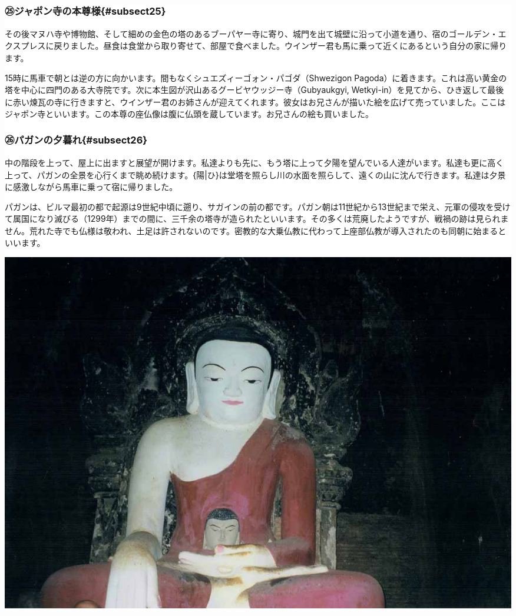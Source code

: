 </div>

### ㉕ジャポン寺の本尊様{#subsect25}

その後マヌハ寺や博物館、そして細めの金色の塔のあるブーパヤー寺に寄り、城門を出て城壁に沿って小道を通り、宿のゴールデン・エクスプレスに戻りました。昼食は食堂から取り寄せて、部屋で食べました。ウインザー君も馬に乗って近くにあるという自分の家に帰ります。

15時に馬車で朝とは逆の方に向かいます。間もなくシュエズィーゴォン・パゴダ（Shwezigon Pagoda）に着きます。これは高い黄金の塔を中心に四門のある大寺院です。次に本生図が沢山あるグービヤウッジー寺（Gubyaukgyi, Wetkyi-in）を見てから、ひき返して最後に赤い煉瓦の寺に行きますと、ウインザー君のお姉さんが迎えてくれます。彼女はお兄さんが描いた絵を広げて売っていました。ここはジャポン寺といいます。この本尊の座仏像は腹に仏頭を蔵しています。お兄さんの絵も買いました。

### ㉖パガンの夕暮れ{#subsect26}

中の階段を上って、屋上に出ますと展望が開けます。私達よりも先に、もう塔に上って夕陽を望んでいる人達がいます。私達も更に高く上って、パガンの全景を心行くまで眺め続けます。{陽|ひ}は堂塔を照らし川の水面を照らして、遠くの山に沈んで行きます。私達は夕景に感激しながら馬車に乗って宿に帰りました。

パガンは、ビルマ最初の都で起源は9世紀中頃に遡り、サガインの前の都です。パガン朝は11世紀から13世紀まで栄え、元軍の侵攻を受けて属国になり滅びる（1299年）までの間に、三千余の塔寺が造られたといいます。その多くは荒廃したようですが、戦禍の跡は見られません。荒れた寺でも仏様は敬われ、土足は許されないのです。密教的な大乗仏教に代わって上座部仏教が導入されたのも同朝に始まるといいます。

<div class="photo2">

![㉕ジャポン寺の本尊様](../images/chap04/photo00025.jpg)
